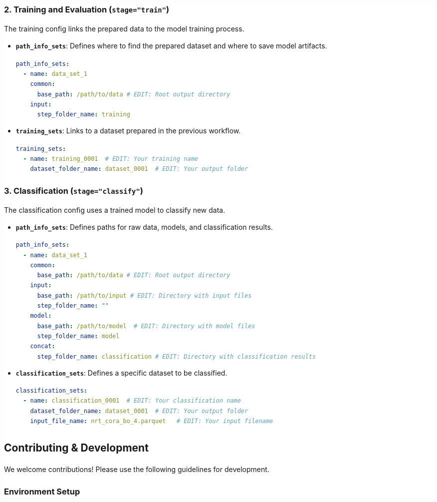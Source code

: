 ### 2. Training and Evaluation (`stage="train"`)

The training config links the prepared data to the model training process.

- **`path_info_sets`**: Defines where to find the prepared dataset and where to save model artifacts.
  ```yaml
  path_info_sets:
    - name: data_set_1
      common:
        base_path: /path/to/data # EDIT: Root output directory
      input:
        step_folder_name: training
  ```

- **`training_sets`**: Links to a dataset prepared in the previous workflow.
  ```yaml
  training_sets:
    - name: training_0001  # EDIT: Your training name
      dataset_folder_name: dataset_0001  # EDIT: Your output folder
  ```

### 3. Classification (`stage="classify"`)

The classification config uses a trained model to classify new data.

- **`path_info_sets`**: Defines paths for raw data, models, and classification results.
  ```yaml
  path_info_sets:
    - name: data_set_1
      common:
        base_path: /path/to/data # EDIT: Root output directory
      input:
        base_path: /path/to/input # EDIT: Directory with input files
        step_folder_name: ""
      model:
        base_path: /path/to/model  # EDIT: Directory with model files
        step_folder_name: model
      concat:
        step_folder_name: classification # EDIT: Directory with classification results
  ```

- **`classification_sets`**: Defines a specific dataset to be classified.
  ```yaml
  classification_sets:
    - name: classification_0001  # EDIT: Your classification name
      dataset_folder_name: dataset_0001  # EDIT: Your output folder
      input_file_name: nrt_cora_bo_4.parquet   # EDIT: Your input filename
  ```

## Contributing & Development

We welcome contributions! Please use the following guidelines for development.

### Environment Setup

